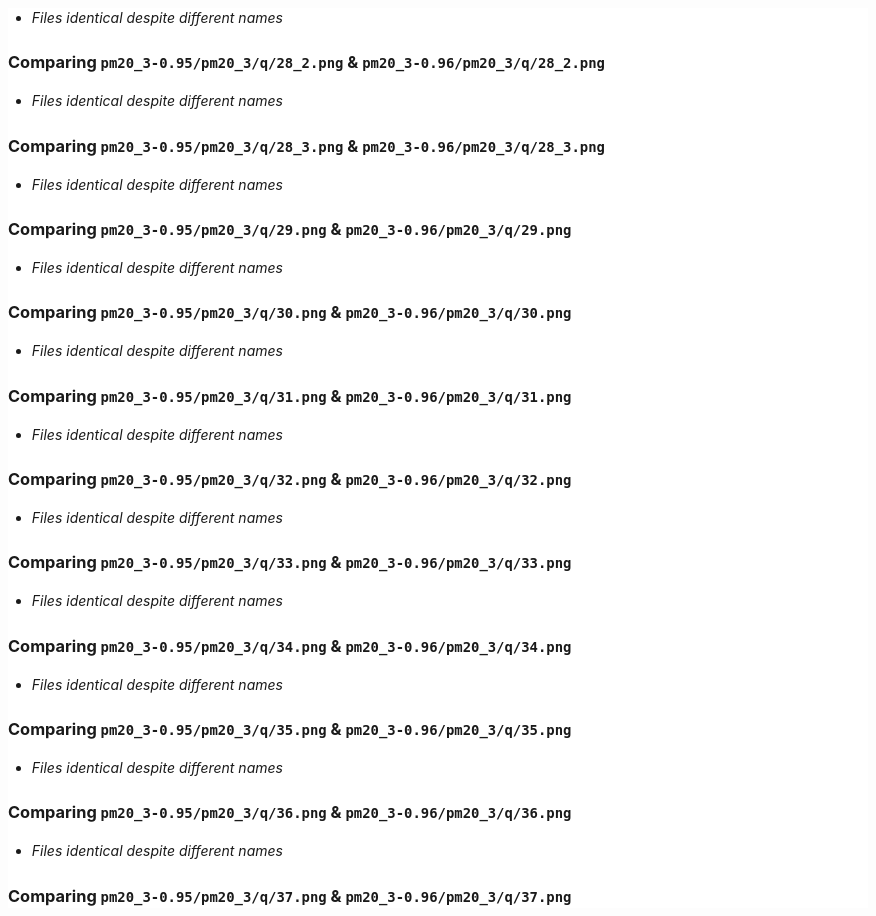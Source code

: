  * *Files identical despite different names*

### Comparing `pm20_3-0.95/pm20_3/q/28_2.png` & `pm20_3-0.96/pm20_3/q/28_2.png`

 * *Files identical despite different names*

### Comparing `pm20_3-0.95/pm20_3/q/28_3.png` & `pm20_3-0.96/pm20_3/q/28_3.png`

 * *Files identical despite different names*

### Comparing `pm20_3-0.95/pm20_3/q/29.png` & `pm20_3-0.96/pm20_3/q/29.png`

 * *Files identical despite different names*

### Comparing `pm20_3-0.95/pm20_3/q/30.png` & `pm20_3-0.96/pm20_3/q/30.png`

 * *Files identical despite different names*

### Comparing `pm20_3-0.95/pm20_3/q/31.png` & `pm20_3-0.96/pm20_3/q/31.png`

 * *Files identical despite different names*

### Comparing `pm20_3-0.95/pm20_3/q/32.png` & `pm20_3-0.96/pm20_3/q/32.png`

 * *Files identical despite different names*

### Comparing `pm20_3-0.95/pm20_3/q/33.png` & `pm20_3-0.96/pm20_3/q/33.png`

 * *Files identical despite different names*

### Comparing `pm20_3-0.95/pm20_3/q/34.png` & `pm20_3-0.96/pm20_3/q/34.png`

 * *Files identical despite different names*

### Comparing `pm20_3-0.95/pm20_3/q/35.png` & `pm20_3-0.96/pm20_3/q/35.png`

 * *Files identical despite different names*

### Comparing `pm20_3-0.95/pm20_3/q/36.png` & `pm20_3-0.96/pm20_3/q/36.png`

 * *Files identical despite different names*

### Comparing `pm20_3-0.95/pm20_3/q/37.png` & `pm20_3-0.96/pm20_3/q/37.png`
